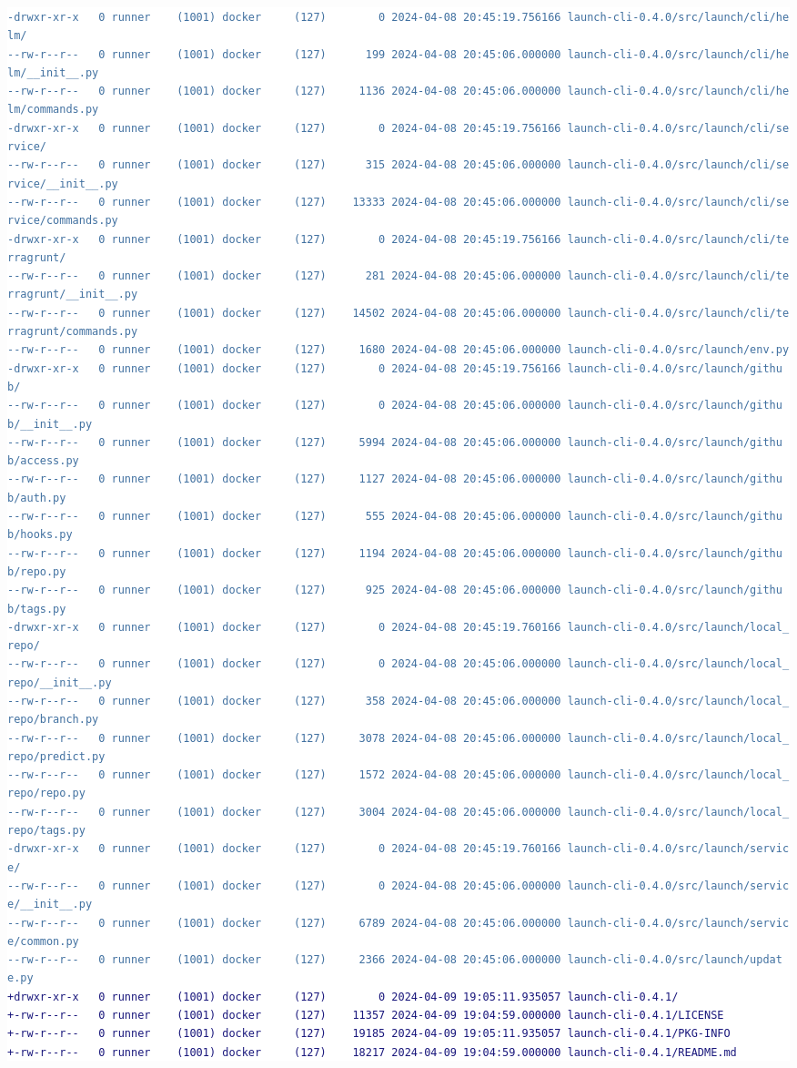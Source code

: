 ```diff
-drwxr-xr-x   0 runner    (1001) docker     (127)        0 2024-04-08 20:45:19.756166 launch-cli-0.4.0/src/launch/cli/helm/
--rw-r--r--   0 runner    (1001) docker     (127)      199 2024-04-08 20:45:06.000000 launch-cli-0.4.0/src/launch/cli/helm/__init__.py
--rw-r--r--   0 runner    (1001) docker     (127)     1136 2024-04-08 20:45:06.000000 launch-cli-0.4.0/src/launch/cli/helm/commands.py
-drwxr-xr-x   0 runner    (1001) docker     (127)        0 2024-04-08 20:45:19.756166 launch-cli-0.4.0/src/launch/cli/service/
--rw-r--r--   0 runner    (1001) docker     (127)      315 2024-04-08 20:45:06.000000 launch-cli-0.4.0/src/launch/cli/service/__init__.py
--rw-r--r--   0 runner    (1001) docker     (127)    13333 2024-04-08 20:45:06.000000 launch-cli-0.4.0/src/launch/cli/service/commands.py
-drwxr-xr-x   0 runner    (1001) docker     (127)        0 2024-04-08 20:45:19.756166 launch-cli-0.4.0/src/launch/cli/terragrunt/
--rw-r--r--   0 runner    (1001) docker     (127)      281 2024-04-08 20:45:06.000000 launch-cli-0.4.0/src/launch/cli/terragrunt/__init__.py
--rw-r--r--   0 runner    (1001) docker     (127)    14502 2024-04-08 20:45:06.000000 launch-cli-0.4.0/src/launch/cli/terragrunt/commands.py
--rw-r--r--   0 runner    (1001) docker     (127)     1680 2024-04-08 20:45:06.000000 launch-cli-0.4.0/src/launch/env.py
-drwxr-xr-x   0 runner    (1001) docker     (127)        0 2024-04-08 20:45:19.756166 launch-cli-0.4.0/src/launch/github/
--rw-r--r--   0 runner    (1001) docker     (127)        0 2024-04-08 20:45:06.000000 launch-cli-0.4.0/src/launch/github/__init__.py
--rw-r--r--   0 runner    (1001) docker     (127)     5994 2024-04-08 20:45:06.000000 launch-cli-0.4.0/src/launch/github/access.py
--rw-r--r--   0 runner    (1001) docker     (127)     1127 2024-04-08 20:45:06.000000 launch-cli-0.4.0/src/launch/github/auth.py
--rw-r--r--   0 runner    (1001) docker     (127)      555 2024-04-08 20:45:06.000000 launch-cli-0.4.0/src/launch/github/hooks.py
--rw-r--r--   0 runner    (1001) docker     (127)     1194 2024-04-08 20:45:06.000000 launch-cli-0.4.0/src/launch/github/repo.py
--rw-r--r--   0 runner    (1001) docker     (127)      925 2024-04-08 20:45:06.000000 launch-cli-0.4.0/src/launch/github/tags.py
-drwxr-xr-x   0 runner    (1001) docker     (127)        0 2024-04-08 20:45:19.760166 launch-cli-0.4.0/src/launch/local_repo/
--rw-r--r--   0 runner    (1001) docker     (127)        0 2024-04-08 20:45:06.000000 launch-cli-0.4.0/src/launch/local_repo/__init__.py
--rw-r--r--   0 runner    (1001) docker     (127)      358 2024-04-08 20:45:06.000000 launch-cli-0.4.0/src/launch/local_repo/branch.py
--rw-r--r--   0 runner    (1001) docker     (127)     3078 2024-04-08 20:45:06.000000 launch-cli-0.4.0/src/launch/local_repo/predict.py
--rw-r--r--   0 runner    (1001) docker     (127)     1572 2024-04-08 20:45:06.000000 launch-cli-0.4.0/src/launch/local_repo/repo.py
--rw-r--r--   0 runner    (1001) docker     (127)     3004 2024-04-08 20:45:06.000000 launch-cli-0.4.0/src/launch/local_repo/tags.py
-drwxr-xr-x   0 runner    (1001) docker     (127)        0 2024-04-08 20:45:19.760166 launch-cli-0.4.0/src/launch/service/
--rw-r--r--   0 runner    (1001) docker     (127)        0 2024-04-08 20:45:06.000000 launch-cli-0.4.0/src/launch/service/__init__.py
--rw-r--r--   0 runner    (1001) docker     (127)     6789 2024-04-08 20:45:06.000000 launch-cli-0.4.0/src/launch/service/common.py
--rw-r--r--   0 runner    (1001) docker     (127)     2366 2024-04-08 20:45:06.000000 launch-cli-0.4.0/src/launch/update.py
+drwxr-xr-x   0 runner    (1001) docker     (127)        0 2024-04-09 19:05:11.935057 launch-cli-0.4.1/
+-rw-r--r--   0 runner    (1001) docker     (127)    11357 2024-04-09 19:04:59.000000 launch-cli-0.4.1/LICENSE
+-rw-r--r--   0 runner    (1001) docker     (127)    19185 2024-04-09 19:05:11.935057 launch-cli-0.4.1/PKG-INFO
+-rw-r--r--   0 runner    (1001) docker     (127)    18217 2024-04-09 19:04:59.000000 launch-cli-0.4.1/README.md
```